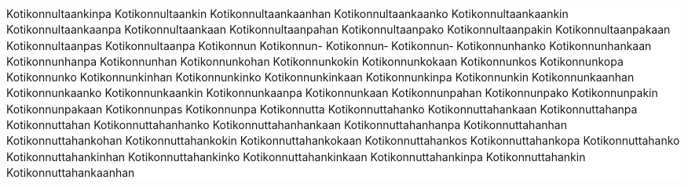 Kotikonnultaankinpa
Kotikonnultaankin
Kotikonnultaankaanhan
Kotikonnultaankaanko
Kotikonnultaankaankin
Kotikonnultaankaanpa
Kotikonnultaankaan
Kotikonnultaanpahan
Kotikonnultaanpako
Kotikonnultaanpakin
Kotikonnultaanpakaan
Kotikonnultaanpas
Kotikonnultaanpa
Kotikonnun
Kotikonnun-
Kotikonnun‐
Kotikonnun‑
Kotikonnunhanko
Kotikonnunhankaan
Kotikonnunhanpa
Kotikonnunhan
Kotikonnunkohan
Kotikonnunkokin
Kotikonnunkokaan
Kotikonnunkos
Kotikonnunkopa
Kotikonnunko
Kotikonnunkinhan
Kotikonnunkinko
Kotikonnunkinkaan
Kotikonnunkinpa
Kotikonnunkin
Kotikonnunkaanhan
Kotikonnunkaanko
Kotikonnunkaankin
Kotikonnunkaanpa
Kotikonnunkaan
Kotikonnunpahan
Kotikonnunpako
Kotikonnunpakin
Kotikonnunpakaan
Kotikonnunpas
Kotikonnunpa
Kotikonnutta
Kotikonnuttahanko
Kotikonnuttahankaan
Kotikonnuttahanpa
Kotikonnuttahan
Kotikonnuttahanhanko
Kotikonnuttahanhankaan
Kotikonnuttahanhanpa
Kotikonnuttahanhan
Kotikonnuttahankohan
Kotikonnuttahankokin
Kotikonnuttahankokaan
Kotikonnuttahankos
Kotikonnuttahankopa
Kotikonnuttahanko
Kotikonnuttahankinhan
Kotikonnuttahankinko
Kotikonnuttahankinkaan
Kotikonnuttahankinpa
Kotikonnuttahankin
Kotikonnuttahankaanhan